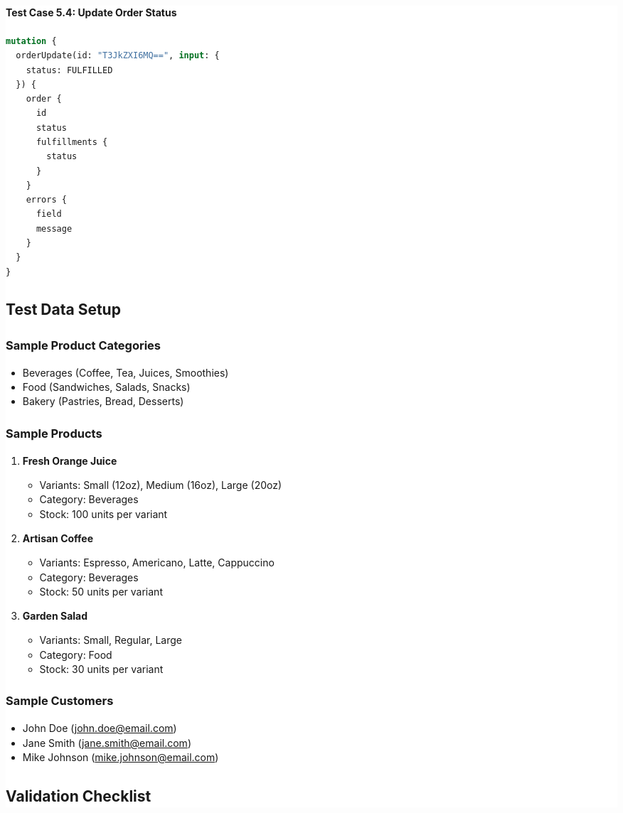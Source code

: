 #### Test Case 5.4: Update Order Status
```graphql
mutation {
  orderUpdate(id: "T3JkZXI6MQ==", input: {
    status: FULFILLED
  }) {
    order {
      id
      status
      fulfillments {
        status
      }
    }
    errors {
      field
      message
    }
  }
}
```

## Test Data Setup

### Sample Product Categories
- Beverages (Coffee, Tea, Juices, Smoothies)
- Food (Sandwiches, Salads, Snacks)
- Bakery (Pastries, Bread, Desserts)

### Sample Products
1. **Fresh Orange Juice**
   - Variants: Small (12oz), Medium (16oz), Large (20oz)
   - Category: Beverages
   - Stock: 100 units per variant

2. **Artisan Coffee**
   - Variants: Espresso, Americano, Latte, Cappuccino
   - Category: Beverages
   - Stock: 50 units per variant

3. **Garden Salad**
   - Variants: Small, Regular, Large
   - Category: Food
   - Stock: 30 units per variant

### Sample Customers
- John Doe (john.doe@email.com)
- Jane Smith (jane.smith@email.com)
- Mike Johnson (mike.johnson@email.com)

## Validation Checklist

